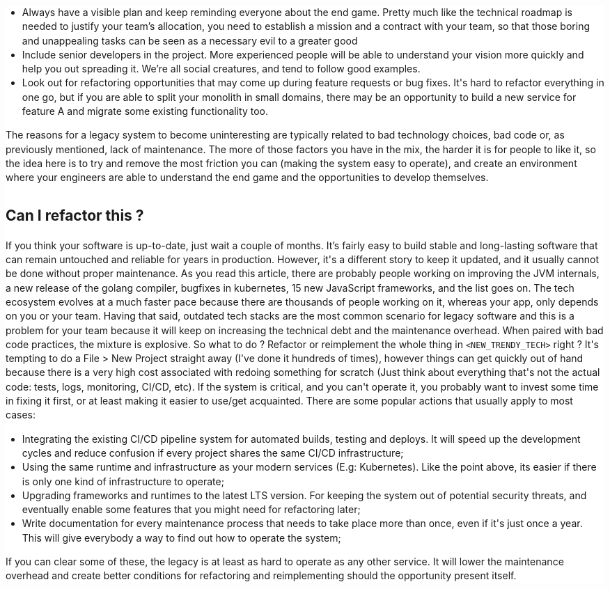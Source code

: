 - Always have a visible plan and keep reminding everyone about the end game. Pretty much like the technical roadmap is needed to justify your team’s allocation, you need to establish a mission and a contract with your team, so that those boring and unappealing tasks can be seen as a necessary evil to a greater good
- Include senior developers in the project. More experienced people will be able to understand your vision more quickly and help you out spreading it. We’re all social creatures, and tend to follow good examples.
- Look out for refactoring opportunities that may come up during feature requests or bug fixes. It's hard to refactor everything in one go, but if you are able to split your monolith in small domains, there may be an opportunity to build a new service for feature A and migrate some existing functionality too.

The reasons for a legacy system to become uninteresting are typically related to bad technology choices, bad code or, as previously mentioned, lack of maintenance. The more of those factors you have in the mix, the harder it is for people to like it, so the idea here is to try and remove the most friction you can (making the system easy to operate), and create an environment where your engineers are able to understand the end game and the opportunities to develop themselves.


## Can I refactor this ?

If you think your software is up-to-date, just wait a couple of months. It’s fairly easy to build stable and long-lasting software that can remain untouched and reliable for years in production. However, it's a different story to keep it updated, and it usually cannot be done without proper maintenance.
As you read this article, there are probably people working on improving the JVM internals, a new release of the golang compiler, bugfixes in kubernetes, 15 new JavaScript frameworks, and the list goes on. The tech ecosystem evolves at a much faster pace because there are thousands of people working on it, whereas your app, only depends on you or your team.
Having that said, outdated tech stacks are the most common scenario for legacy software and this is a problem for your team because it will keep on increasing the technical debt and the maintenance overhead. When paired with bad code practices, the mixture is explosive. So what to do ? Refactor or reimplement the whole thing in `<NEW_TRENDY_TECH>` right ? It's tempting to do a File > New Project straight away (I've done it hundreds of times), however things can get quickly out of hand because there is a very high cost associated with redoing something for scratch (Just think about everything that's not the actual code: tests, logs, monitoring, CI/CD, etc). If the system is critical, and you can't operate it, you probably want to invest some time in fixing it first, or at least making it easier to use/get acquainted. There are some popular actions that usually apply to most cases:

- Integrating the existing CI/CD pipeline system for automated builds, testing and deploys. It will speed up the development cycles and reduce confusion if every project shares the same CI/CD infrastructure;
- Using the same runtime and infrastructure as your modern services (E.g: Kubernetes). Like the point above, its easier if there is only one kind of infrastructure to operate;
- Upgrading frameworks and runtimes to the latest LTS version. For keeping the system out of potential security threats, and eventually enable some features that you might need for refactoring later;
- Write documentation for every maintenance process that needs to take place more than once, even if it's just once a year. This will give everybody a way to find out how to operate the system;

If you can clear some of these, the legacy is at least as hard to operate as any other service. It will lower the maintenance overhead and create better conditions for refactoring and reimplementing should the opportunity present itself.
